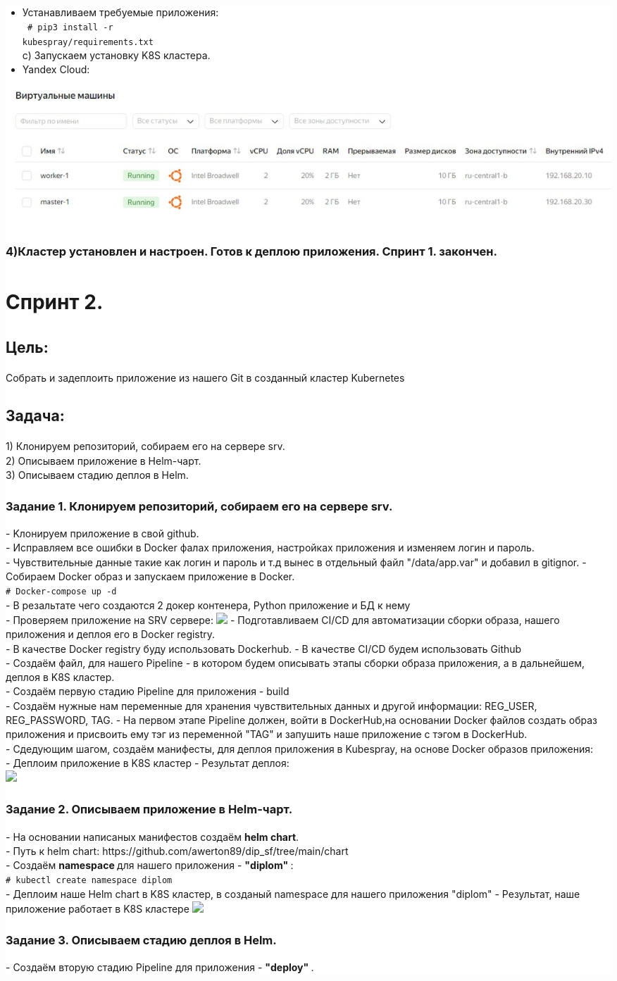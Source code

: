    - Устанавливаем требуемые приложения: <br>
<code> # pip3 install -r kubespray/requirements.txt </code> <br>
с) Запускаем установку K8S кластера. <br>
- Yandex Cloud:
<img src="https://github.com/awerton89/dip_sf/blob/main/images/K8S_cluster.jpg">
<H3>4)Кластер установлен и настроен. Готов к деплою приложения. Спринт 1. закончен.</H3>
<h1> Спринт 2. </h1>
<H2> Цель: </H2>
Cобрать и задеплоить приложение из нашего Git в созданный кластер Kubernetes <br>
<H2> Задача: </H2> 
1) Клонируем репозиторий, собираем его на сервере srv.  <br>
2) Описываем приложение в Helm-чарт.  <br>
3) Описываем стадию деплоя в Helm. <br>

<H3>Задание 1. Клонируем репозиторий, собираем его на сервере srv.</H3>
- Kлонируем приложение в свой github.<br> 
- Исправляем все ошибки в Docker фалах приложения, настройках приложения и изменяем логин и пароль. <br>
- Чувствительные данные такие как логин и пароль и т.д вынес в отдельный файл "/data/app.var" и добавил в gitignor.
- Собираем Docker образ и запускаем приложение в Docker. <br>
<code># Docker-compose up -d </code> <br>
- В резальтате чего создаются 2 докер контенера, Python приложение и БД к нему <br>
- Проверяем приложение на SRV сервере:
<img src="https://github.com/awerton89/dip_sf/tree/main/images/Docker_App.JPG">
 - Подготавливаем CI/CD для автоматизации сборки образа, нашего приложения и деплоя его в Docker registry. <br>
 - В качестве Docker registry буду использовать Dockerhub. 
 - В качестве CI/CD будем использовать Github <br>
 - Создаём файл, для нашего Pipeline - <a href=https://github.com/awerton89/dip_sf/blob/main/workflows/proj.yaml </b></a> в котором будем описывать этапы сборки образа приложения, а в дальнейшем, деплоя в K8S кластер. <br>  
 - Создаём первую стадию Pipeline для приложения - build <br>
 - Создаём нужные нам переменные для хранения чувствительных данных и другой информации: REG_USER, REG_PASSWORD, TAG.
 - На первом этапе Pipeline должен, войти в DockerHub,на основании Docker файлов создать образ приложения и присвоить ему тэг из переменной "TAG" и запушить наше приложение с тэгом в DockerHub. <br>
 - Сдедующим шагом, создаём манифесты, для деплоя приложения в Kubespray, на основе Docker образов приложения: <br>
 - Деплоим приложение в K8S кластер
 - Результат деплоя: <br>
 <img src="https://github.com/awerton89/dip_sf/tree/main/images/Kube_app.JPG">
<H3>Задание 2. Описываем приложение в Helm-чарт.</H3>
- На основании написаных манифестов создаём <b>helm chart</b>.  <br>
- Путь к helm chart: https://github.com/awerton89/dip_sf/tree/main/chart <br>
-  Создаём <b> namespace </b> для нашего приложения - <b>"diplom" </b>: <br>
<code># kubectl create namespace diplom </code><br>
-  Деплоим наше Helm chart в K8S кластер, в созданый namespace для нашего приложения "diplom"
-  Результат, наше приложение работает в K8S кластере
 <img src="https://github.com/Suirus777/skillfactory-diplom/blob/main/images/Kube_app.JPG">
<H3>Задание 3. Описываем стадию деплоя в Helm.</H3>
- Создаём вторую стадию Pipeline для приложения - <b>"deploy" </b>.<br>